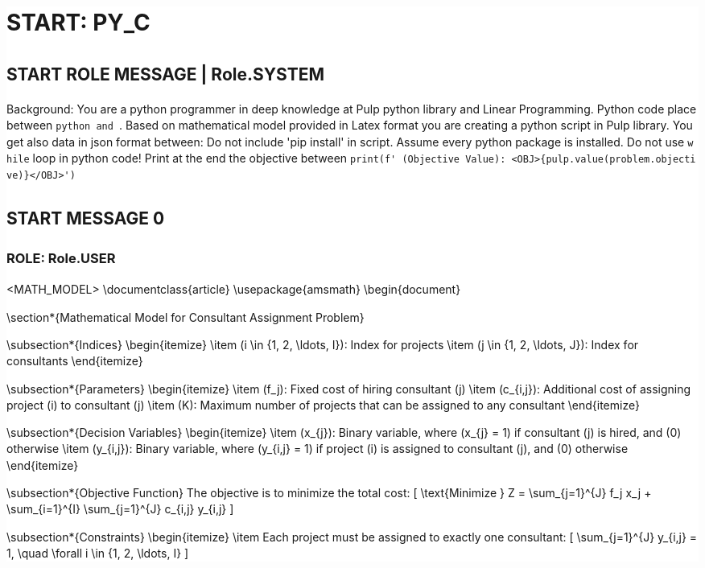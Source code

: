 # START: PY_C 
## START ROLE MESSAGE | Role.SYSTEM 
Background: You are a python programmer in deep knowledge at Pulp python library and Linear Programming. Python code place between ```python and ```. Based on mathematical model provided in Latex format you are creating a python script in Pulp library. You get also data in json format between: <DATA></DATA> Do not include 'pip install' in script. Assume every python package is installed. Do not use `while` loop in python code! Print at the end the objective between <OBJ></OBJ> `print(f' (Objective Value): <OBJ>{pulp.value(problem.objective)}</OBJ>')` 
## START MESSAGE 0 
### ROLE: Role.USER
<MATH_MODEL>
\documentclass{article}
\usepackage{amsmath}
\begin{document}

\section*{Mathematical Model for Consultant Assignment Problem}

\subsection*{Indices}
\begin{itemize}
    \item \(i \in \{1, 2, \ldots, I\}\): Index for projects
    \item \(j \in \{1, 2, \ldots, J\}\): Index for consultants
\end{itemize}

\subsection*{Parameters}
\begin{itemize}
    \item \(f_j\): Fixed cost of hiring consultant \(j\)
    \item \(c_{i,j}\): Additional cost of assigning project \(i\) to consultant \(j\)
    \item \(K\): Maximum number of projects that can be assigned to any consultant
\end{itemize}

\subsection*{Decision Variables}
\begin{itemize}
    \item \(x_{j}\): Binary variable, where \(x_{j} = 1\) if consultant \(j\) is hired, and \(0\) otherwise
    \item \(y_{i,j}\): Binary variable, where \(y_{i,j} = 1\) if project \(i\) is assigned to consultant \(j\), and \(0\) otherwise
\end{itemize}

\subsection*{Objective Function}
The objective is to minimize the total cost:
\[
\text{Minimize } Z = \sum_{j=1}^{J} f_j x_j + \sum_{i=1}^{I} \sum_{j=1}^{J} c_{i,j} y_{i,j}
\]

\subsection*{Constraints}
\begin{itemize}
    \item Each project must be assigned to exactly one consultant:
    \[
    \sum_{j=1}^{J} y_{i,j} = 1, \quad \forall i \in \{1, 2, \ldots, I\}
    \]
    